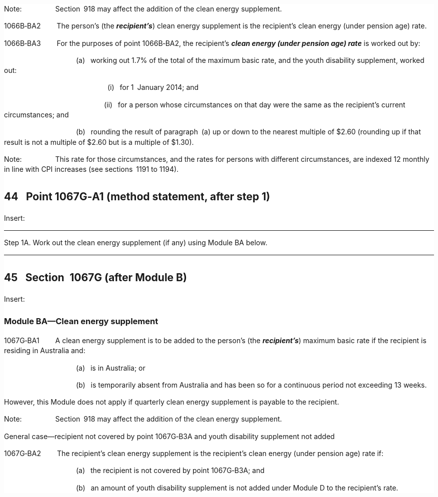 Note:          Section 918 may affect the addition of the clean energy supplement.

1066B‑BA2     The person’s (the **_recipient’s_**) clean energy supplement is the recipient’s clean energy (under pension age) rate.

 1066B‑BA3     For the purposes of point 1066B‑BA2, the recipient’s **_clean energy (under pension age) rate_** is worked out by:

                     (a)  working out 1.7% of the total of the maximum basic rate, and the youth disability supplement, worked out:

                              (i)  for 1 January 2014; and

                             (ii)  for a person whose circumstances on that day were the same as the recipient’s current circumstances; and

                     (b)  rounding the result of paragraph (a) up or down to the nearest multiple of $2.60 (rounding up if that result is not a multiple of $2.60 but is a multiple of $1.30).

Note:          This rate for those circumstances, and the rates for persons with different circumstances, are indexed 12 monthly in line with CPI increases (see sections 1191 to 1194).

## 44  Point 1067G‑A1 (method statement, after step 1)

Insert:

* * *

Step 1A. Work out the clean energy supplement (if any) using Module BA below.

* * *

## 45  Section 1067G (after Module B)

Insert:

### Module BA—Clean energy supplement

 1067G‑BA1     A clean energy supplement is to be added to the person’s (the **_recipient’s_**) maximum basic rate if the recipient is residing in Australia and:

                     (a)  is in Australia; or

                     (b)  is temporarily absent from Australia and has been so for a continuous period not exceeding 13 weeks.

However, this Module does not apply if quarterly clean energy supplement is payable to the recipient.

Note:          Section 918 may affect the addition of the clean energy supplement.

General case—recipient not covered by point 1067G‑B3A and youth disability supplement not added

 1067G‑BA2     The recipient’s clean energy supplement is the recipient’s clean energy (under pension age) rate if:

                     (a)  the recipient is not covered by point 1067G‑B3A; and

                     (b)  an amount of youth disability supplement is not added under Module D to the recipient’s rate.
